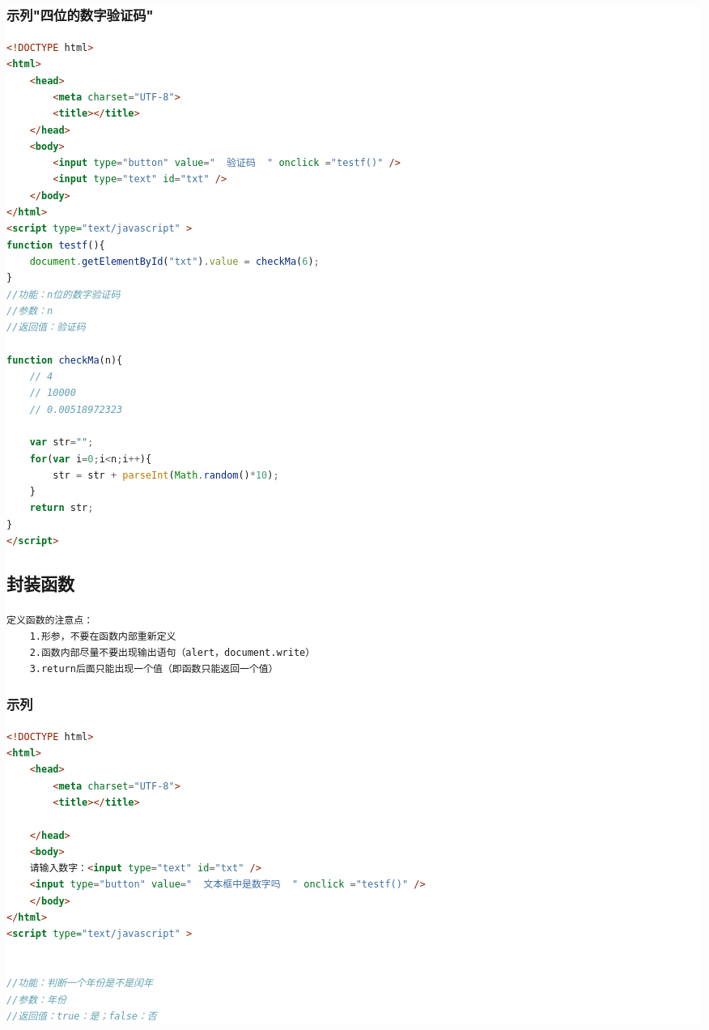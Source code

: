 ### 示列"四位的数字验证码"

```html
<!DOCTYPE html>
<html>
	<head>
		<meta charset="UTF-8">
		<title></title>
	</head>
	<body>
		<input type="button" value="  验证码  " onclick ="testf()" />
		<input type="text" id="txt" />
	</body>
</html>
<script type="text/javascript" >
function testf(){
	document.getElementById("txt").value = checkMa(6);
}
//功能：n位的数字验证码
//参数：n
//返回值：验证码

function checkMa(n){
	// 4
	// 10000
	// 0.00518972323

	var str="";
	for(var i=0;i<n;i++){
		str = str + parseInt(Math.random()*10);
	}		
	return str;
}
</script>
```

## 封装函数
	定义函数的注意点：
		1.形参，不要在函数内部重新定义
		2.函数内部尽量不要出现输出语句（alert，document.write）
		3.return后面只能出现一个值（即函数只能返回一个值） 

### 示列

```html
<!DOCTYPE html>
<html>
	<head>
		<meta charset="UTF-8">
		<title></title>
		
	</head>
	<body>
	请输入数字：<input type="text" id="txt" />	
	<input type="button" value="  文本框中是数字吗  " onclick ="testf()" />
	</body>
</html>
<script type="text/javascript" >


//功能：判断一个年份是不是闰年
//参数：年份
//返回值：true：是；false：否
```